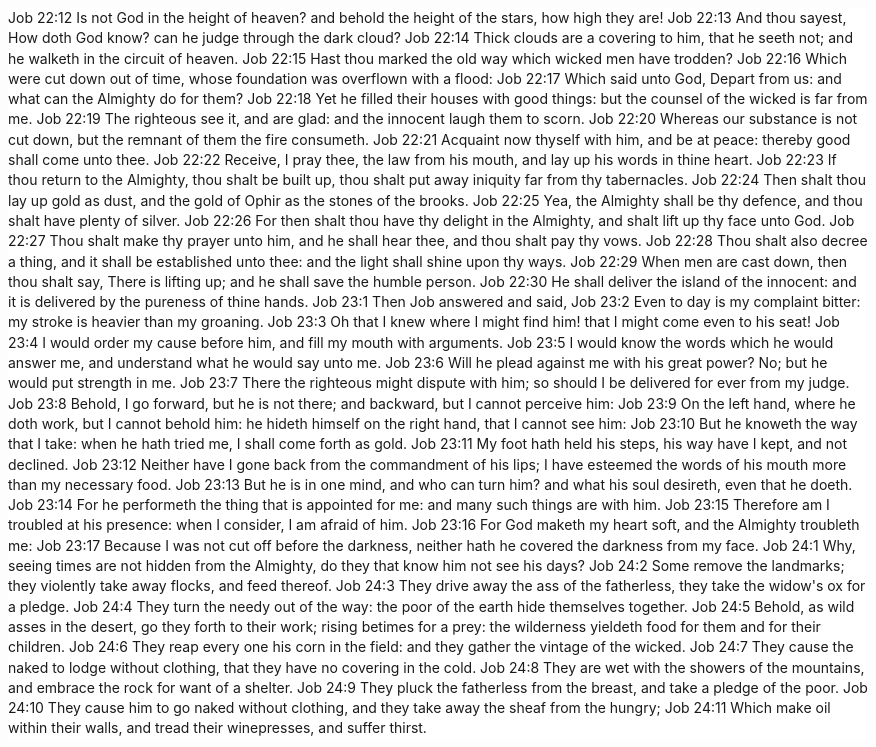 Job 22:12	Is not God in the height of heaven? and behold the height of the stars, how high they are!
Job 22:13	And thou sayest, How doth God know? can he judge through the dark cloud?
Job 22:14	Thick clouds are a covering to him, that he seeth not; and he walketh in the circuit of heaven.
Job 22:15	Hast thou marked the old way which wicked men have trodden?
Job 22:16	Which were cut down out of time, whose foundation was overflown with a flood:
Job 22:17	Which said unto God, Depart from us: and what can the Almighty do for them?
Job 22:18	Yet he filled their houses with good things: but the counsel of the wicked is far from me.
Job 22:19	The righteous see it, and are glad: and the innocent laugh them to scorn.
Job 22:20	Whereas our substance is not cut down, but the remnant of them the fire consumeth.
Job 22:21	Acquaint now thyself with him, and be at peace: thereby good shall come unto thee.
Job 22:22	Receive, I pray thee, the law from his mouth, and lay up his words in thine heart.
Job 22:23	If thou return to the Almighty, thou shalt be built up, thou shalt put away iniquity far from thy tabernacles.
Job 22:24	Then shalt thou lay up gold as dust, and the gold of Ophir as the stones of the brooks.
Job 22:25	Yea, the Almighty shall be thy defence, and thou shalt have plenty of silver.
Job 22:26	For then shalt thou have thy delight in the Almighty, and shalt lift up thy face unto God.
Job 22:27	Thou shalt make thy prayer unto him, and he shall hear thee, and thou shalt pay thy vows.
Job 22:28	Thou shalt also decree a thing, and it shall be established unto thee: and the light shall shine upon thy ways.
Job 22:29	When men are cast down, then thou shalt say, There is lifting up; and he shall save the humble person.
Job 22:30	He shall deliver the island of the innocent: and it is delivered by the pureness of thine hands.
Job 23:1	Then Job answered and said,
Job 23:2	Even to day is my complaint bitter: my stroke is heavier than my groaning.
Job 23:3	Oh that I knew where I might find him! that I might come even to his seat!
Job 23:4	I would order my cause before him, and fill my mouth with arguments.
Job 23:5	I would know the words which he would answer me, and understand what he would say unto me.
Job 23:6	Will he plead against me with his great power? No; but he would put strength in me.
Job 23:7	There the righteous might dispute with him; so should I be delivered for ever from my judge.
Job 23:8	Behold, I go forward, but he is not there; and backward, but I cannot perceive him:
Job 23:9	On the left hand, where he doth work, but I cannot behold him: he hideth himself on the right hand, that I cannot see him:
Job 23:10	But he knoweth the way that I take: when he hath tried me, I shall come forth as gold.
Job 23:11	My foot hath held his steps, his way have I kept, and not declined.
Job 23:12	Neither have I gone back from the commandment of his lips; I have esteemed the words of his mouth more than my necessary food.
Job 23:13	But he is in one mind, and who can turn him? and what his soul desireth, even that he doeth.
Job 23:14	For he performeth the thing that is appointed for me: and many such things are with him.
Job 23:15	Therefore am I troubled at his presence: when I consider, I am afraid of him.
Job 23:16	For God maketh my heart soft, and the Almighty troubleth me:
Job 23:17	Because I was not cut off before the darkness, neither hath he covered the darkness from my face.
Job 24:1	Why, seeing times are not hidden from the Almighty, do they that know him not see his days?
Job 24:2	Some remove the landmarks; they violently take away flocks, and feed thereof.
Job 24:3	They drive away the ass of the fatherless, they take the widow's ox for a pledge.
Job 24:4	They turn the needy out of the way: the poor of the earth hide themselves together.
Job 24:5	Behold, as wild asses in the desert, go they forth to their work; rising betimes for a prey: the wilderness yieldeth food for them and for their children.
Job 24:6	They reap every one his corn in the field: and they gather the vintage of the wicked.
Job 24:7	They cause the naked to lodge without clothing, that they have no covering in the cold.
Job 24:8	They are wet with the showers of the mountains, and embrace the rock for want of a shelter.
Job 24:9	They pluck the fatherless from the breast, and take a pledge of the poor.
Job 24:10	They cause him to go naked without clothing, and they take away the sheaf from the hungry;
Job 24:11	Which make oil within their walls, and tread their winepresses, and suffer thirst.